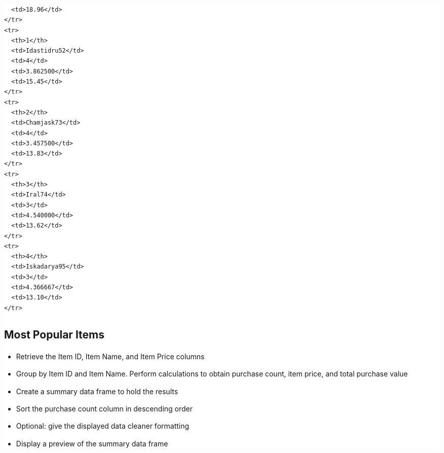       <td>18.96</td>
    </tr>
    <tr>
      <th>1</th>
      <td>Idastidru52</td>
      <td>4</td>
      <td>3.862500</td>
      <td>15.45</td>
    </tr>
    <tr>
      <th>2</th>
      <td>Chamjask73</td>
      <td>4</td>
      <td>3.457500</td>
      <td>13.83</td>
    </tr>
    <tr>
      <th>3</th>
      <td>Iral74</td>
      <td>3</td>
      <td>4.540000</td>
      <td>13.62</td>
    </tr>
    <tr>
      <th>4</th>
      <td>Iskadarya95</td>
      <td>3</td>
      <td>4.366667</td>
      <td>13.10</td>
    </tr>
  </tbody>
</table>
</div>



## Most Popular Items

* Retrieve the Item ID, Item Name, and Item Price columns


* Group by Item ID and Item Name. Perform calculations to obtain purchase count, item price, and total purchase value


* Create a summary data frame to hold the results


* Sort the purchase count column in descending order


* Optional: give the displayed data cleaner formatting


* Display a preview of the summary data frame

